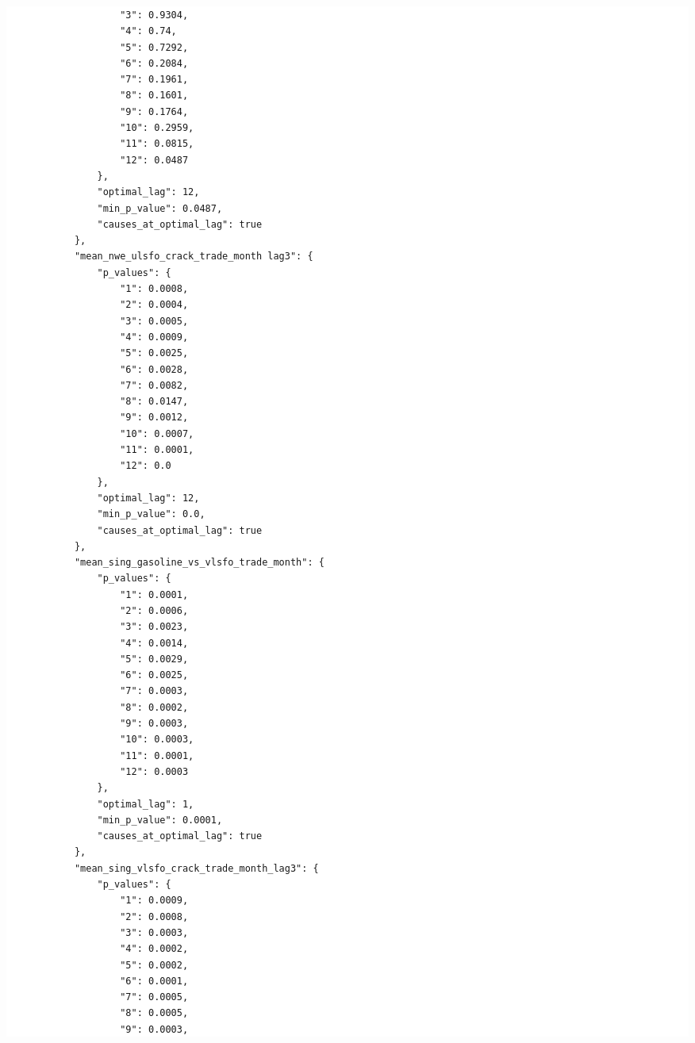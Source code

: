                         "3": 0.9304,
                        "4": 0.74,
                        "5": 0.7292,
                        "6": 0.2084,
                        "7": 0.1961,
                        "8": 0.1601,
                        "9": 0.1764,
                        "10": 0.2959,
                        "11": 0.0815,
                        "12": 0.0487
                    },
                    "optimal_lag": 12,
                    "min_p_value": 0.0487,
                    "causes_at_optimal_lag": true
                },
                "mean_nwe_ulsfo_crack_trade_month lag3": {
                    "p_values": {
                        "1": 0.0008,
                        "2": 0.0004,
                        "3": 0.0005,
                        "4": 0.0009,
                        "5": 0.0025,
                        "6": 0.0028,
                        "7": 0.0082,
                        "8": 0.0147,
                        "9": 0.0012,
                        "10": 0.0007,
                        "11": 0.0001,
                        "12": 0.0
                    },
                    "optimal_lag": 12,
                    "min_p_value": 0.0,
                    "causes_at_optimal_lag": true
                },
                "mean_sing_gasoline_vs_vlsfo_trade_month": {
                    "p_values": {
                        "1": 0.0001,
                        "2": 0.0006,
                        "3": 0.0023,
                        "4": 0.0014,
                        "5": 0.0029,
                        "6": 0.0025,
                        "7": 0.0003,
                        "8": 0.0002,
                        "9": 0.0003,
                        "10": 0.0003,
                        "11": 0.0001,
                        "12": 0.0003
                    },
                    "optimal_lag": 1,
                    "min_p_value": 0.0001,
                    "causes_at_optimal_lag": true
                },
                "mean_sing_vlsfo_crack_trade_month_lag3": {
                    "p_values": {
                        "1": 0.0009,
                        "2": 0.0008,
                        "3": 0.0003,
                        "4": 0.0002,
                        "5": 0.0002,
                        "6": 0.0001,
                        "7": 0.0005,
                        "8": 0.0005,
                        "9": 0.0003,